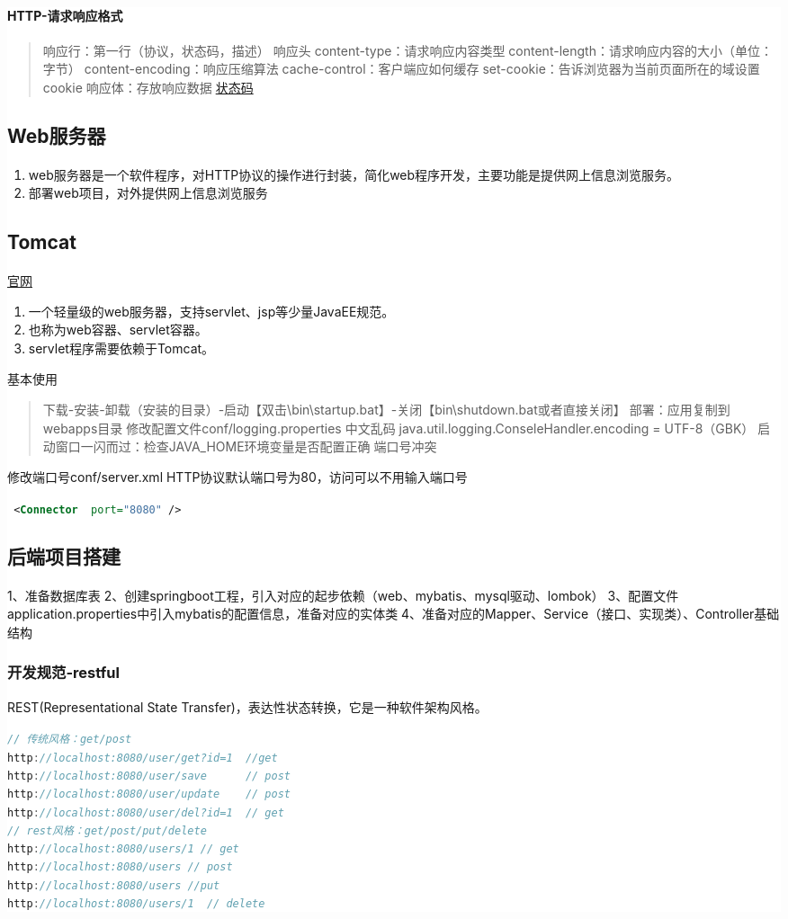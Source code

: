 #### HTTP-请求响应格式
>
>响应行：第一行（协议，状态码，描述）
>响应头
>content-type：请求响应内容类型
>content-length：请求响应内容的大小（单位：字节）
>content-encoding：响应压缩算法
>cache-control：客户端应如何缓存
>set-cookie：告诉浏览器为当前页面所在的域设置cookie
>响应体：存放响应数据
>[状态码](https://cloud.tencent.com/developer/chapter/13553)

## Web服务器

 1. web服务器是一个软件程序，对HTTP协议的操作进行封装，简化web程序开发，主要功能是提供网上信息浏览服务。
 2. 部署web项目，对外提供网上信息浏览服务

## Tomcat

[官网](https://tomcat.apache.org/)

 1. 一个轻量级的web服务器，支持servlet、jsp等少量JavaEE规范。
 2. 也称为web容器、servlet容器。
 3. servlet程序需要依赖于Tomcat。

基本使用

> 下载-安装-卸载（安装的目录）-启动【双击\bin\startup.bat】-关闭【bin\shutdown.bat或者直接关闭】
> 部署：应用复制到webapps目录
> 修改配置文件conf/logging.properties
> 中文乱码 java.util.logging.ConseleHandler.encoding = UTF-8（GBK）
> 启动窗口一闪而过：检查JAVA_HOME环境变量是否配置正确
> 端口号冲突

修改端口号conf/server.xml
HTTP协议默认端口号为80，访问可以不用输入端口号

```xml
 <Connector  port="8080" />
```

## 后端项目搭建

1、准备数据库表
2、创建springboot工程，引入对应的起步依赖（web、mybatis、mysql驱动、lombok）
3、配置文件application.properties中引入mybatis的配置信息，准备对应的实体类
4、准备对应的Mapper、Service（接口、实现类）、Controller基础结构

### 开发规范-restful

REST(Representational State Transfer)，表达性状态转换，它是一种软件架构风格。

```js
// 传统风格：get/post
http://localhost:8080/user/get?id=1  //get
http://localhost:8080/user/save      // post
http://localhost:8080/user/update    // post
http://localhost:8080/user/del?id=1  // get
// rest风格：get/post/put/delete
http://localhost:8080/users/1 // get
http://localhost:8080/users // post
http://localhost:8080/users //put
http://localhost:8080/users/1  // delete
```
